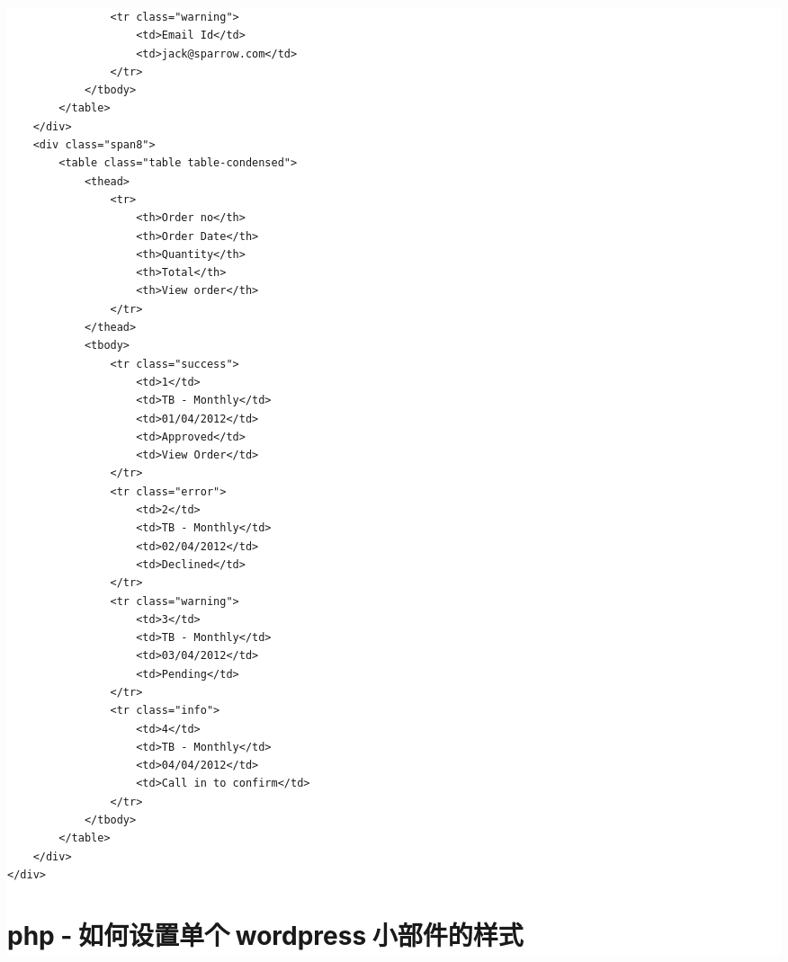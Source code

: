 ```
                <tr class="warning">
                    <td>Email Id</td>
                    <td>jack@sparrow.com</td>
                </tr>
            </tbody>
        </table>
    </div>
    <div class="span8">
        <table class="table table-condensed">
            <thead>
                <tr>
                    <th>Order no</th>
                    <th>Order Date</th>
                    <th>Quantity</th>
                    <th>Total</th>
                    <th>View order</th>
                </tr>
            </thead>
            <tbody>
                <tr class="success">
                    <td>1</td>
                    <td>TB - Monthly</td>
                    <td>01/04/2012</td>
                    <td>Approved</td>
                    <td>View Order</td>
                </tr>
                <tr class="error">
                    <td>2</td>
                    <td>TB - Monthly</td>
                    <td>02/04/2012</td>
                    <td>Declined</td>
                </tr>
                <tr class="warning">
                    <td>3</td>
                    <td>TB - Monthly</td>
                    <td>03/04/2012</td>
                    <td>Pending</td>
                </tr>
                <tr class="info">
                    <td>4</td>
                    <td>TB - Monthly</td>
                    <td>04/04/2012</td>
                    <td>Call in to confirm</td>
                </tr>
            </tbody>
        </table>
    </div>
</div> 
```

# php - 如何设置单个 wordpress 小部件的样式
